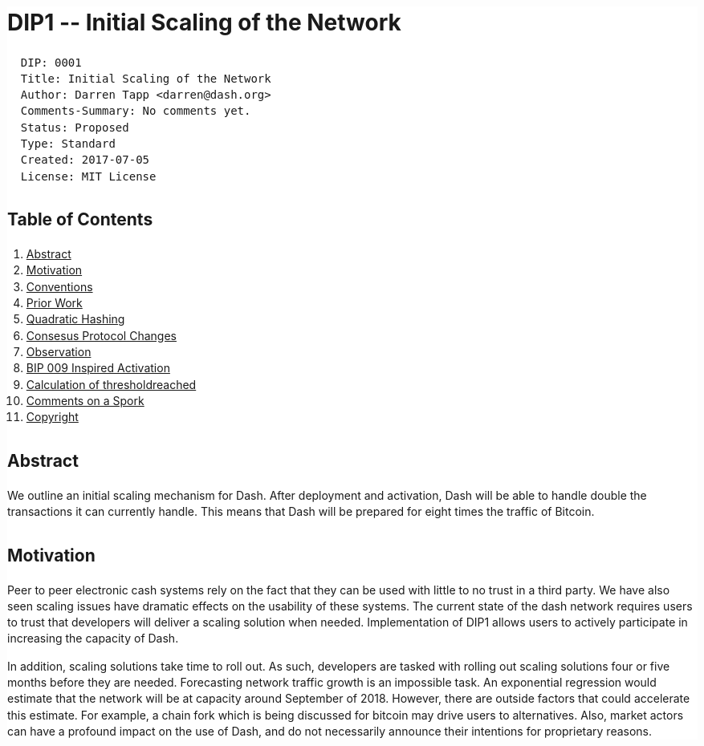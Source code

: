 # DIP1 -- Initial Scaling of the Network

<pre>
  DIP: 0001
  Title: Initial Scaling of the Network
  Author: Darren Tapp &lt;darren@dash.org&gt;
  Comments-Summary: No comments yet.
  Status: Proposed
  Type: Standard
  Created: 2017-07-05
  License: MIT License
</pre>

## Table of Contents

1.  [Abstract](#abstract)
2.  [Motivation](#motivation)
3.  [Conventions](#conventions)
4.  [Prior Work](#prior-work)
5.  [Quadratic Hashing](#quadratic-hashing-challenge)
6.  [Consesus Protocol Changes](#consensus-protocol-changes)
7.  [Observation](#observation)
8.  [BIP 009 Inspired Activation](#bip-009-inspired-activation)
9.  [Calculation of thresholdreached](#calculation-of-thresholdreached)
10. [Comments on a Spork](#comments-on-a-spork)
11. [Copyright](#copyright)

## Abstract

We outline an initial scaling mechanism for Dash. After deployment and activation, Dash will be able to handle double the transactions it can currently handle. 
This means that Dash will be prepared for eight times the traffic of Bitcoin.  

## Motivation

Peer to peer electronic cash systems rely on the fact that they can be used with little to no trust in a third party. 
We have also seen scaling issues have dramatic effects on the usability of these systems. 
The current state of the dash network requires users to trust that developers will deliver a scaling solution when needed. 
Implementation of DIP1 allows users to actively participate in increasing the capacity of Dash.  
 
In addition, scaling solutions take time to roll out. 
As such, developers are tasked with rolling out scaling solutions four or five months before they are needed. 
Forecasting network traffic growth is an impossible task. 
An exponential regression would estimate that the network will be at capacity around September of 2018. 
However, there are outside factors that could accelerate this estimate. 
For example, a chain fork which is being discussed for bitcoin may drive users to alternatives. 
Also, market actors can have a profound impact on the use of Dash, and do not necessarily announce their intentions for proprietary reasons.  
 